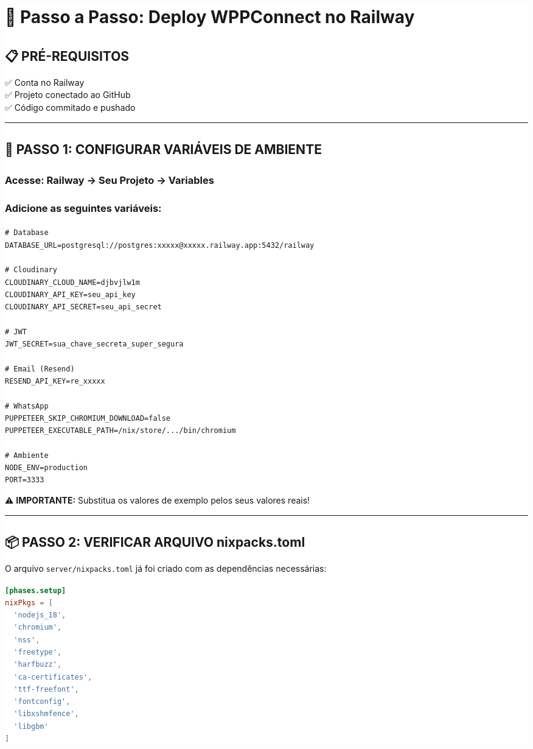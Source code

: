 # 🚀 Passo a Passo: Deploy WPPConnect no Railway

## 📋 PRÉ-REQUISITOS

✅ Conta no Railway  
✅ Projeto conectado ao GitHub  
✅ Código commitado e pushado  

---

## 🔧 PASSO 1: CONFIGURAR VARIÁVEIS DE AMBIENTE

### **Acesse:** Railway → Seu Projeto → Variables

### **Adicione as seguintes variáveis:**

```env
# Database
DATABASE_URL=postgresql://postgres:xxxxx@xxxxx.railway.app:5432/railway

# Cloudinary
CLOUDINARY_CLOUD_NAME=djbvjlw1m
CLOUDINARY_API_KEY=seu_api_key
CLOUDINARY_API_SECRET=seu_api_secret

# JWT
JWT_SECRET=sua_chave_secreta_super_segura

# Email (Resend)
RESEND_API_KEY=re_xxxxx

# WhatsApp
PUPPETEER_SKIP_CHROMIUM_DOWNLOAD=false
PUPPETEER_EXECUTABLE_PATH=/nix/store/.../bin/chromium

# Ambiente
NODE_ENV=production
PORT=3333
```

⚠️ **IMPORTANTE:** Substitua os valores de exemplo pelos seus valores reais!

---

## 📦 PASSO 2: VERIFICAR ARQUIVO nixpacks.toml

O arquivo `server/nixpacks.toml` já foi criado com as dependências necessárias:

```toml
[phases.setup]
nixPkgs = [
  'nodejs_18',
  'chromium',
  'nss',
  'freetype',
  'harfbuzz',
  'ca-certificates',
  'ttf-freefont',
  'fontconfig',
  'libxshmfence',
  'libgbm'
]
```